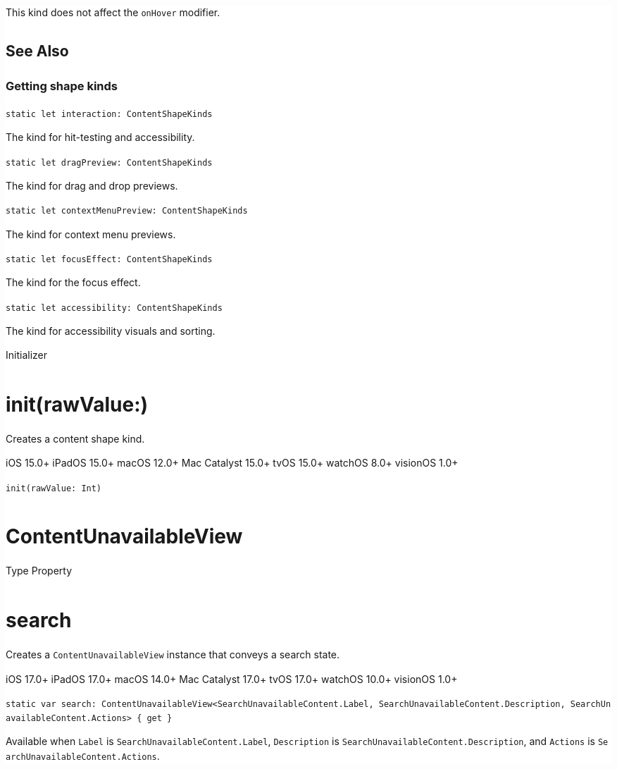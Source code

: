 This kind does not affect the `onHover` modifier.

## See Also

### Getting shape kinds

`static let interaction: ContentShapeKinds`

The kind for hit-testing and accessibility.

`static let dragPreview: ContentShapeKinds`

The kind for drag and drop previews.

`static let contextMenuPreview: ContentShapeKinds`

The kind for context menu previews.

`static let focusEffect: ContentShapeKinds`

The kind for the focus effect.

`static let accessibility: ContentShapeKinds`

The kind for accessibility visuals and sorting.

Initializer

# init(rawValue:)

Creates a content shape kind.

iOS 15.0+  iPadOS 15.0+  macOS 12.0+  Mac Catalyst 15.0+  tvOS 15.0+  watchOS
8.0+  visionOS 1.0+

    
    
    init(rawValue: Int)



# ContentUnavailableView

Type Property

# search

Creates a `ContentUnavailableView` instance that conveys a search state.

iOS 17.0+  iPadOS 17.0+  macOS 14.0+  Mac Catalyst 17.0+  tvOS 17.0+  watchOS
10.0+  visionOS 1.0+

    
    
    static var search: ContentUnavailableView<SearchUnavailableContent.Label, SearchUnavailableContent.Description, SearchUnavailableContent.Actions> { get }

Available when `Label` is `SearchUnavailableContent.Label`, `Description` is
`SearchUnavailableContent.Description`, and `Actions` is
`SearchUnavailableContent.Actions`.
